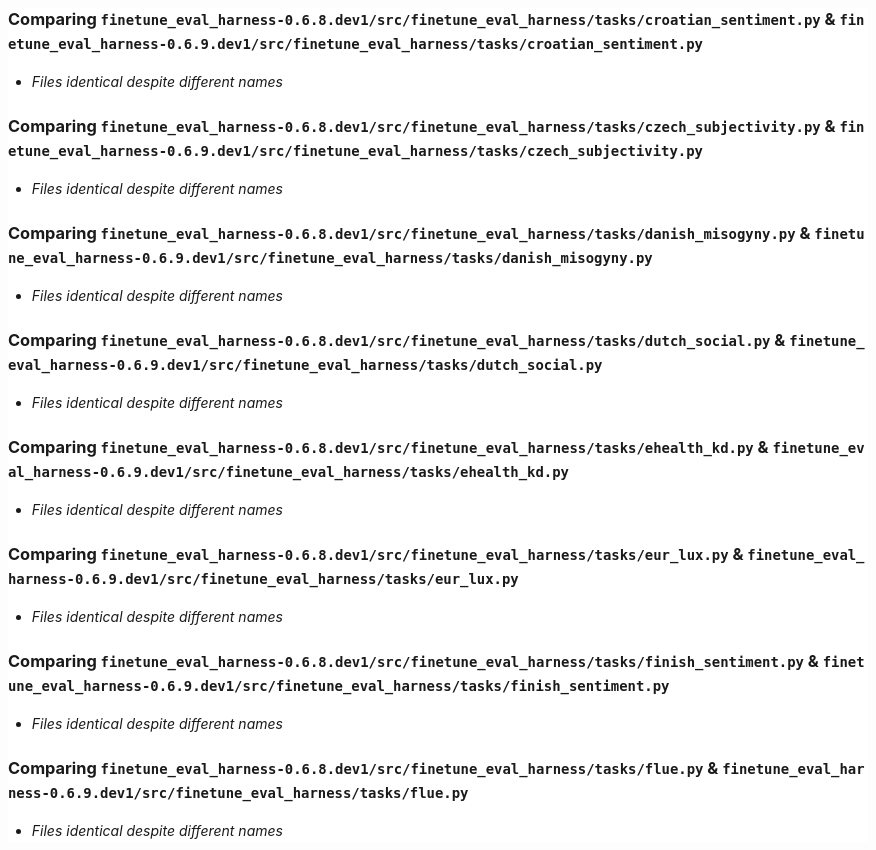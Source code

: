 ### Comparing `finetune_eval_harness-0.6.8.dev1/src/finetune_eval_harness/tasks/croatian_sentiment.py` & `finetune_eval_harness-0.6.9.dev1/src/finetune_eval_harness/tasks/croatian_sentiment.py`

 * *Files identical despite different names*

### Comparing `finetune_eval_harness-0.6.8.dev1/src/finetune_eval_harness/tasks/czech_subjectivity.py` & `finetune_eval_harness-0.6.9.dev1/src/finetune_eval_harness/tasks/czech_subjectivity.py`

 * *Files identical despite different names*

### Comparing `finetune_eval_harness-0.6.8.dev1/src/finetune_eval_harness/tasks/danish_misogyny.py` & `finetune_eval_harness-0.6.9.dev1/src/finetune_eval_harness/tasks/danish_misogyny.py`

 * *Files identical despite different names*

### Comparing `finetune_eval_harness-0.6.8.dev1/src/finetune_eval_harness/tasks/dutch_social.py` & `finetune_eval_harness-0.6.9.dev1/src/finetune_eval_harness/tasks/dutch_social.py`

 * *Files identical despite different names*

### Comparing `finetune_eval_harness-0.6.8.dev1/src/finetune_eval_harness/tasks/ehealth_kd.py` & `finetune_eval_harness-0.6.9.dev1/src/finetune_eval_harness/tasks/ehealth_kd.py`

 * *Files identical despite different names*

### Comparing `finetune_eval_harness-0.6.8.dev1/src/finetune_eval_harness/tasks/eur_lux.py` & `finetune_eval_harness-0.6.9.dev1/src/finetune_eval_harness/tasks/eur_lux.py`

 * *Files identical despite different names*

### Comparing `finetune_eval_harness-0.6.8.dev1/src/finetune_eval_harness/tasks/finish_sentiment.py` & `finetune_eval_harness-0.6.9.dev1/src/finetune_eval_harness/tasks/finish_sentiment.py`

 * *Files identical despite different names*

### Comparing `finetune_eval_harness-0.6.8.dev1/src/finetune_eval_harness/tasks/flue.py` & `finetune_eval_harness-0.6.9.dev1/src/finetune_eval_harness/tasks/flue.py`

 * *Files identical despite different names*
